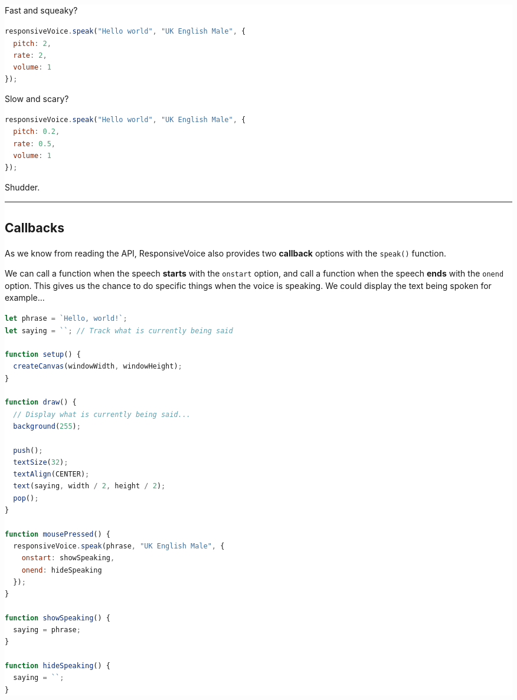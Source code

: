 Fast and squeaky?

```javascript
responsiveVoice.speak("Hello world", "UK English Male", {
  pitch: 2,
  rate: 2,
  volume: 1
});
```

Slow and scary?

```javascript
responsiveVoice.speak("Hello world", "UK English Male", {
  pitch: 0.2,
  rate: 0.5,
  volume: 1
});
```

Shudder.

---

## Callbacks

As we know from reading the API, ResponsiveVoice also provides two **callback** options with the `speak()` function.

We can call a function when the speech **starts** with the `onstart` option, and call a function when the speech **ends** with the `onend` option. This gives us the chance to do specific things when the voice is speaking. We could display the text being spoken for example...

```javascript
let phrase = `Hello, world!`;
let saying = ``; // Track what is currently being said

function setup() {
  createCanvas(windowWidth, windowHeight);
}

function draw() {
  // Display what is currently being said...
  background(255);

  push();
  textSize(32);
  textAlign(CENTER);
  text(saying, width / 2, height / 2);
  pop();
}

function mousePressed() {
  responsiveVoice.speak(phrase, "UK English Male", {
    onstart: showSpeaking,
    onend: hideSpeaking
  });
}

function showSpeaking() {
  saying = phrase;
}

function hideSpeaking() {
  saying = ``;
}
```

